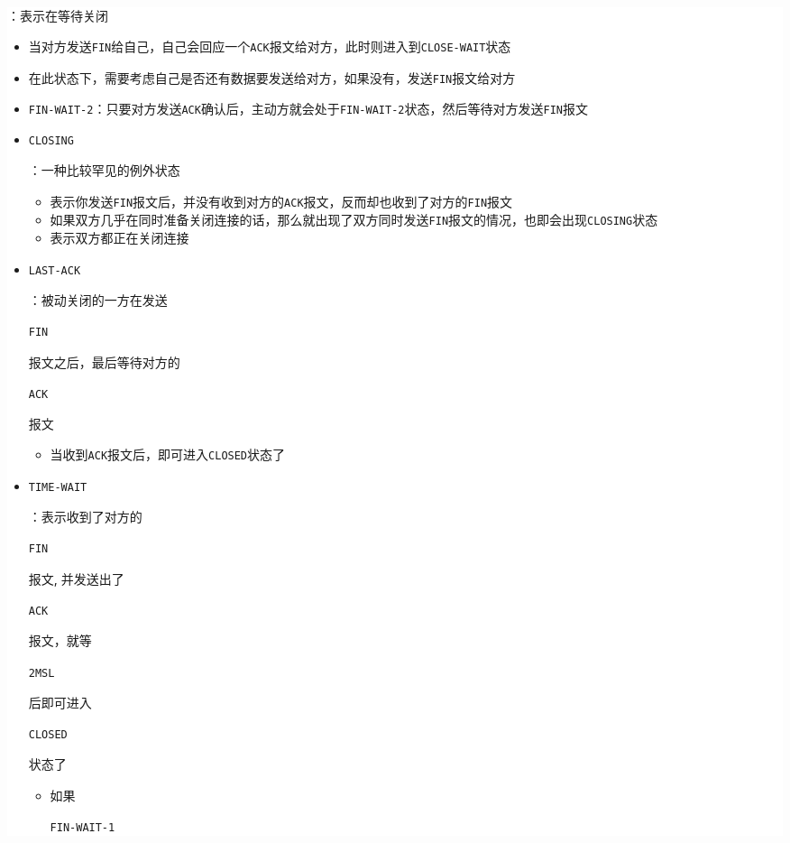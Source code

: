   ：表示在等待关闭

  - 当对方发送`FIN`给自己，自己会回应一个`ACK`报文给对方，此时则进入到`CLOSE-WAIT`状态
  - 在此状态下，需要考虑自己是否还有数据要发送给对方，如果没有，发送`FIN`报文给对方

- `FIN-WAIT-2`：只要对方发送`ACK`确认后，主动方就会处于`FIN-WAIT-2`状态，然后等待对方发送`FIN`报文

- ```
  CLOSING
  ```

  ：一种比较罕见的例外状态

  - 表示你发送`FIN`报文后，并没有收到对方的`ACK`报文，反而却也收到了对方的`FIN`报文
  - 如果双方几乎在同时准备关闭连接的话，那么就出现了双方同时发送`FIN`报文的情况，也即会出现`CLOSING`状态
  - 表示双方都正在关闭连接

- ```
  LAST-ACK
  ```

  ：被动关闭的一方在发送

  ```
  FIN
  ```

  报文之后，最后等待对方的

  ```
  ACK
  ```

  报文

  - 当收到`ACK`报文后，即可进入`CLOSED`状态了

- ```
  TIME-WAIT
  ```

  ：表示收到了对方的

  ```
  FIN
  ```

  报文, 并发送出了

  ```
  ACK
  ```

  报文，就等

  ```
  2MSL
  ```

  后即可进入

  ```
  CLOSED
  ```

  状态了

  - 如果

    ```
    FIN-WAIT-1
  ```